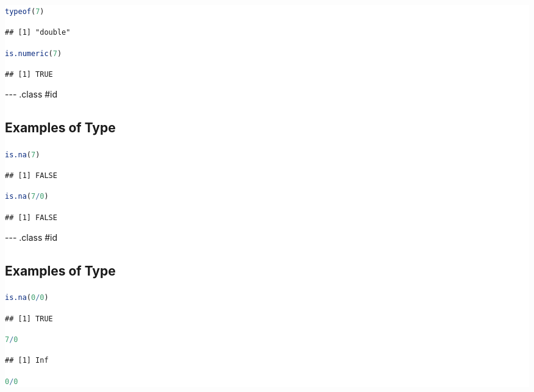
```r
typeof(7)
```

```
## [1] "double"
```

```r
is.numeric(7)
```

```
## [1] TRUE
```

--- .class #id


## Examples of Type


```r
is.na(7)
```

```
## [1] FALSE
```

```r
is.na(7/0)
```

```
## [1] FALSE
```

--- .class #id

## Examples of Type


```r
is.na(0/0)
```

```
## [1] TRUE
```

```r
7/0
```

```
## [1] Inf
```

```r
0/0
```
